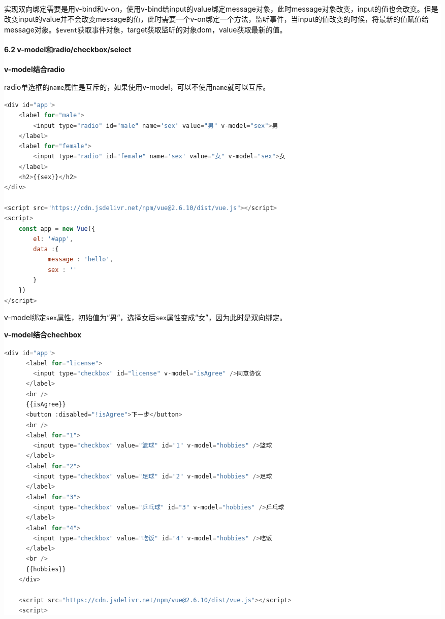 

实现双向绑定需要是用v-bind和v-on，使用v-bind给input的value绑定message对象，此时message对象改变，input的值也会改变。但是改变input的value并不会改变message的值，此时需要一个v-on绑定一个方法，监听事件，当input的值改变的时候，将最新的值赋值给message对象。`$event`获取事件对象，target获取监听的对象dom，value获取最新的值。



#### 6.2 v-model和radio/checkbox/select

**v-model结合radio**

​	radio单选框的`name`属性是互斥的，如果使用v-model，可以不使用`name`就可以互斥。

```javascript
<div id="app">
    <label for="male">
        <input type="radio" id="male" name='sex' value="男" v-model="sex">男
    </label>
    <label for="female">
        <input type="radio" id="female" name='sex' value="女" v-model="sex">女
    </label>
    <h2>{{sex}}</h2>
</div>

<script src="https://cdn.jsdelivr.net/npm/vue@2.6.10/dist/vue.js"></script>
<script>
    const app = new Vue({
        el: '#app',
        data :{
            message : 'hello',
            sex : ''
        }
    })
</script>
```


v-model绑定`sex`属性，初始值为“男”，选择女后`sex`属性变成“女”，因为此时是双向绑定。

**v-model结合chechbox**

```javascript
<div id="app">
      <label for="license">
        <input type="checkbox" id="license" v-model="isAgree" />同意协议
      </label>
      <br />
      {{isAgree}}
      <button :disabled="!isAgree">下一步</button>
      <br />
      <label for="1">
        <input type="checkbox" value="篮球" id="1" v-model="hobbies" />篮球
      </label>
      <label for="2">
        <input type="checkbox" value="足球" id="2" v-model="hobbies" />足球
      </label>
      <label for="3">
        <input type="checkbox" value="乒乓球" id="3" v-model="hobbies" />乒乓球
      </label>
      <label for="4">
        <input type="checkbox" value="吃饭" id="4" v-model="hobbies" />吃饭
      </label>
      <br />
      {{hobbies}}
    </div>

    <script src="https://cdn.jsdelivr.net/npm/vue@2.6.10/dist/vue.js"></script>
    <script>
```